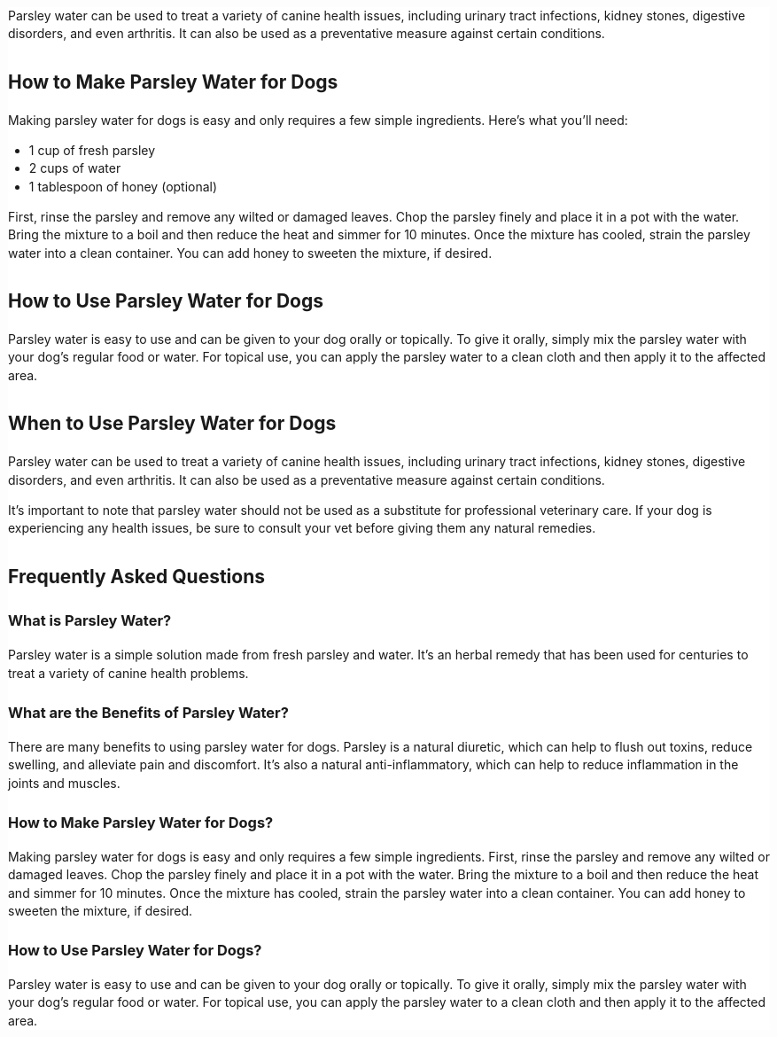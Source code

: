 Parsley water can be used to treat a variety of canine health issues, including urinary tract infections, kidney stones, digestive disorders, and even arthritis. It can also be used as a preventative measure against certain conditions. 

<h2>How to Make Parsley Water for Dogs</h2>

Making parsley water for dogs is easy and only requires a few simple ingredients. Here’s what you’ll need: 

<ul>
  <li>1 cup of fresh parsley</li>
  <li>2 cups of water</li>
  <li>1 tablespoon of honey (optional)</li>
</ul>

First, rinse the parsley and remove any wilted or damaged leaves. Chop the parsley finely and place it in a pot with the water. Bring the mixture to a boil and then reduce the heat and simmer for 10 minutes. Once the mixture has cooled, strain the parsley water into a clean container. You can add honey to sweeten the mixture, if desired. 

<h2>How to Use Parsley Water for Dogs</h2>

Parsley water is easy to use and can be given to your dog orally or topically. To give it orally, simply mix the parsley water with your dog’s regular food or water. For topical use, you can apply the parsley water to a clean cloth and then apply it to the affected area. 

<h2>When to Use Parsley Water for Dogs</h2>

Parsley water can be used to treat a variety of canine health issues, including urinary tract infections, kidney stones, digestive disorders, and even arthritis. It can also be used as a preventative measure against certain conditions. 

It’s important to note that parsley water should not be used as a substitute for professional veterinary care. If your dog is experiencing any health issues, be sure to consult your vet before giving them any natural remedies. 

<h2>Frequently Asked Questions</h2>

<h3>What is Parsley Water?</h3>
Parsley water is a simple solution made from fresh parsley and water. It’s an herbal remedy that has been used for centuries to treat a variety of canine health problems. 

<h3>What are the Benefits of Parsley Water?</h3>
There are many benefits to using parsley water for dogs. Parsley is a natural diuretic, which can help to flush out toxins, reduce swelling, and alleviate pain and discomfort. It’s also a natural anti-inflammatory, which can help to reduce inflammation in the joints and muscles. 

<h3>How to Make Parsley Water for Dogs?</h3>
Making parsley water for dogs is easy and only requires a few simple ingredients. First, rinse the parsley and remove any wilted or damaged leaves. Chop the parsley finely and place it in a pot with the water. Bring the mixture to a boil and then reduce the heat and simmer for 10 minutes. Once the mixture has cooled, strain the parsley water into a clean container. You can add honey to sweeten the mixture, if desired. 

<h3>How to Use Parsley Water for Dogs?</h3>
Parsley water is easy to use and can be given to your dog orally or topically. To give it orally, simply mix the parsley water with your dog’s regular food or water. For topical use, you can apply the parsley water to a clean cloth and then apply it to the affected area. 
